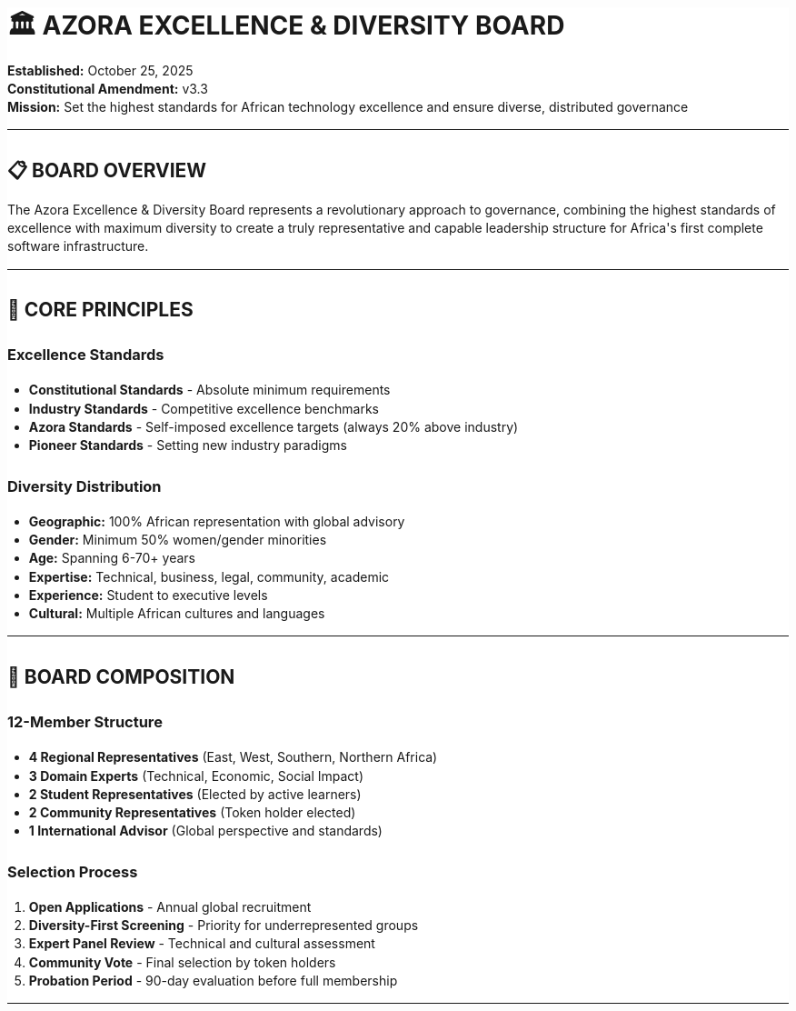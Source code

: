 # 🏛️ AZORA EXCELLENCE & DIVERSITY BOARD

**Established:** October 25, 2025  
**Constitutional Amendment:** v3.3  
**Mission:** Set the highest standards for African technology excellence and ensure diverse, distributed governance

---

## 📋 BOARD OVERVIEW

The Azora Excellence & Diversity Board represents a revolutionary approach to governance, combining the highest standards of excellence with maximum diversity to create a truly representative and capable leadership structure for Africa's first complete software infrastructure.

---

## 🎯 CORE PRINCIPLES

### Excellence Standards
- **Constitutional Standards** - Absolute minimum requirements
- **Industry Standards** - Competitive excellence benchmarks  
- **Azora Standards** - Self-imposed excellence targets (always 20% above industry)
- **Pioneer Standards** - Setting new industry paradigms

### Diversity Distribution
- **Geographic:** 100% African representation with global advisory
- **Gender:** Minimum 50% women/gender minorities
- **Age:** Spanning 6-70+ years
- **Expertise:** Technical, business, legal, community, academic
- **Experience:** Student to executive levels
- **Cultural:** Multiple African cultures and languages

---

## 👥 BOARD COMPOSITION

### 12-Member Structure
- **4 Regional Representatives** (East, West, Southern, Northern Africa)
- **3 Domain Experts** (Technical, Economic, Social Impact)
- **2 Student Representatives** (Elected by active learners)
- **2 Community Representatives** (Token holder elected)
- **1 International Advisor** (Global perspective and standards)

### Selection Process
1. **Open Applications** - Annual global recruitment
2. **Diversity-First Screening** - Priority for underrepresented groups
3. **Expert Panel Review** - Technical and cultural assessment
4. **Community Vote** - Final selection by token holders
5. **Probation Period** - 90-day evaluation before full membership

---